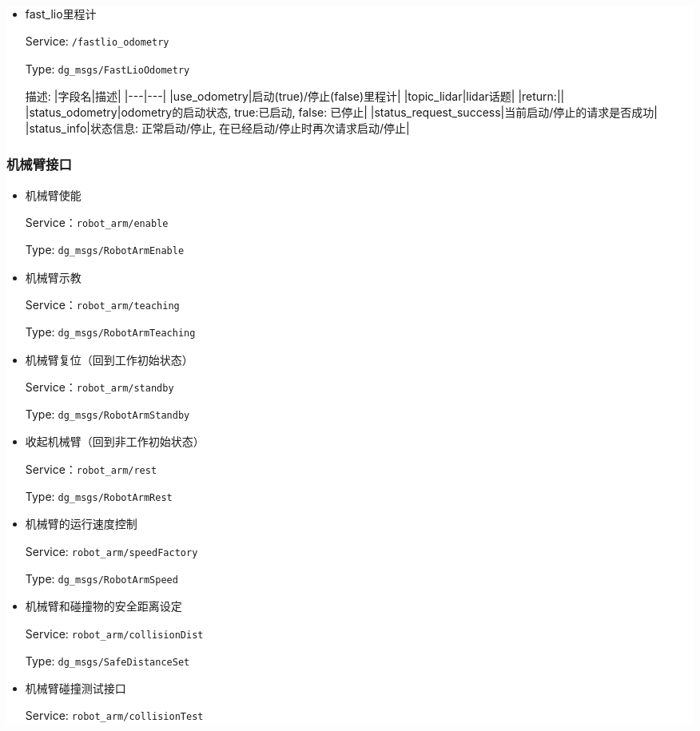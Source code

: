 - fast_lio里程计

  Service: `/fastlio_odometry`

  Type: `dg_msgs/FastLioOdometry`

  描述:
  |字段名|描述|
  |---|---|
  |use_odometry|启动(true)/停止(false)里程计|
  |topic_lidar|lidar话题|
  |return:||
  |status_odometry|odometry的启动状态, true:已启动, false: 已停止|
  |status_request_success|当前启动/停止的请求是否成功|
  |status_info|状态信息: 正常启动/停止, 在已经启动/停止时再次请求启动/停止|


### 机械臂接口

- 机械臂使能

  Service：`robot_arm/enable`

  Type: `dg_msgs/RobotArmEnable`

- 机械臂示教

  Service：`robot_arm/teaching`

  Type: `dg_msgs/RobotArmTeaching`

- 机械臂复位（回到工作初始状态）

  Service：`robot_arm/standby`

  Type: `dg_msgs/RobotArmStandby`

- 收起机械臂（回到非工作初始状态）

  Service：`robot_arm/rest`

  Type: `dg_msgs/RobotArmRest`

- 机械臂的运行速度控制

  Service: `robot_arm/speedFactory`

  Type: `dg_msgs/RobotArmSpeed`

- 机械臂和碰撞物的安全距离设定

  Service: `robot_arm/collisionDist`

  Type: `dg_msgs/SafeDistanceSet`

- 机械臂碰撞测试接口

  Service: `robot_arm/collisionTest`
